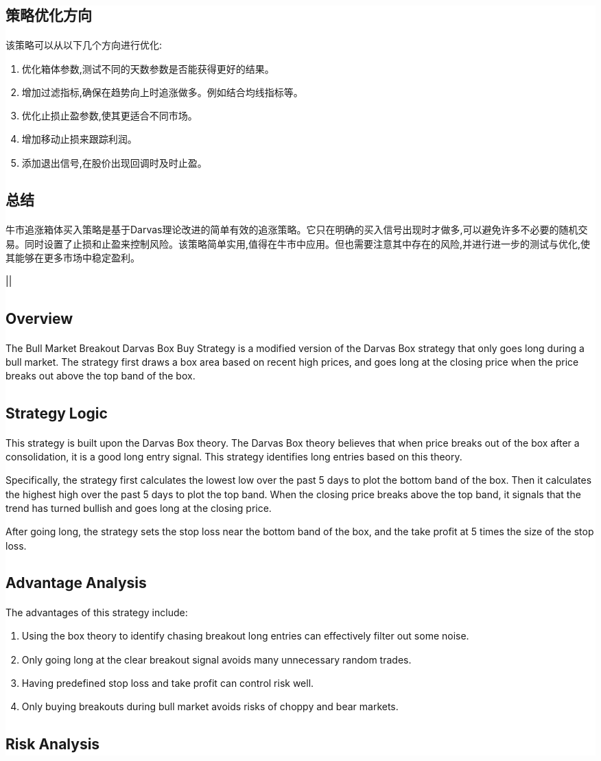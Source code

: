 ## 策略优化方向  

该策略可以从以下几个方向进行优化:  

1. 优化箱体参数,测试不同的天数参数是否能获得更好的结果。

2. 增加过滤指标,确保在趋势向上时追涨做多。例如结合均线指标等。  

3. 优化止损止盈参数,使其更适合不同市场。

4. 增加移动止损来跟踪利润。  

5. 添加退出信号,在股价出现回调时及时止盈。

## 总结  

牛市追涨箱体买入策略是基于Darvas理论改进的简单有效的追涨策略。它只在明确的买入信号出现时才做多,可以避免许多不必要的随机交易。同时设置了止损和止盈来控制风险。该策略简单实用,值得在牛市中应用。但也需要注意其中存在的风险,并进行进一步的测试与优化,使其能够在更多市场中稳定盈利。

||

## Overview

The Bull Market Breakout Darvas Box Buy Strategy is a modified version of the Darvas Box strategy that only goes long during a bull market. The strategy first draws a box area based on recent high prices, and goes long at the closing price when the price breaks out above the top band of the box.

## Strategy Logic

This strategy is built upon the Darvas Box theory. The Darvas Box theory believes that when price breaks out of the box after a consolidation, it is a good long entry signal. This strategy identifies long entries based on this theory.  

Specifically, the strategy first calculates the lowest low over the past 5 days to plot the bottom band of the box. Then it calculates the highest high over the past 5 days to plot the top band. When the closing price breaks above the top band, it signals that the trend has turned bullish and goes long at the closing price.

After going long, the strategy sets the stop loss near the bottom band of the box, and the take profit at 5 times the size of the stop loss.

## Advantage Analysis 

The advantages of this strategy include:

1. Using the box theory to identify chasing breakout long entries can effectively filter out some noise.

2. Only going long at the clear breakout signal avoids many unnecessary random trades.  

3. Having predefined stop loss and take profit can control risk well. 

4. Only buying breakouts during bull market avoids risks of choppy and bear markets.

## Risk Analysis
